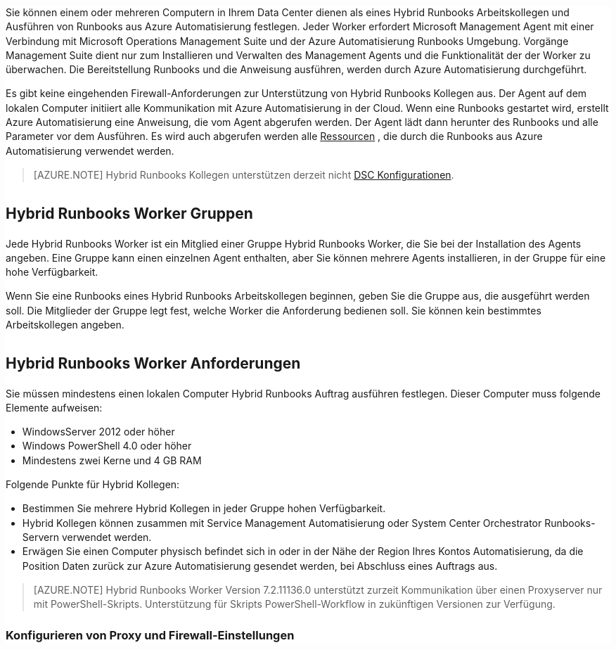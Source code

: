 Sie können einem oder mehreren Computern in Ihrem Data Center dienen als eines Hybrid Runbooks Arbeitskollegen und Ausführen von Runbooks aus Azure Automatisierung festlegen.  Jeder Worker erfordert Microsoft Management Agent mit einer Verbindung mit Microsoft Operations Management Suite und der Azure Automatisierung Runbooks Umgebung.  Vorgänge Management Suite dient nur zum Installieren und Verwalten des Management Agents und die Funktionalität der der Worker zu überwachen.  Die Bereitstellung Runbooks und die Anweisung ausführen, werden durch Azure Automatisierung durchgeführt.

Es gibt keine eingehenden Firewall-Anforderungen zur Unterstützung von Hybrid Runbooks Kollegen aus. Der Agent auf dem lokalen Computer initiiert alle Kommunikation mit Azure Automatisierung in der Cloud. Wenn eine Runbooks gestartet wird, erstellt Azure Automatisierung eine Anweisung, die vom Agent abgerufen werden. Der Agent lädt dann herunter des Runbooks und alle Parameter vor dem Ausführen.  Es wird auch abgerufen werden alle [Ressourcen](http://msdn.microsoft.com/library/dn939988.aspx) , die durch die Runbooks aus Azure Automatisierung verwendet werden.

>[AZURE.NOTE] Hybrid Runbooks Kollegen unterstützen derzeit nicht [DSC Konfigurationen](automation-dsc-overview.md).


## <a name="hybrid-runbook-worker-groups"></a>Hybrid Runbooks Worker Gruppen

Jede Hybrid Runbooks Worker ist ein Mitglied einer Gruppe Hybrid Runbooks Worker, die Sie bei der Installation des Agents angeben.  Eine Gruppe kann einen einzelnen Agent enthalten, aber Sie können mehrere Agents installieren, in der Gruppe für eine hohe Verfügbarkeit.

Wenn Sie eine Runbooks eines Hybrid Runbooks Arbeitskollegen beginnen, geben Sie die Gruppe aus, die ausgeführt werden soll.  Die Mitglieder der Gruppe legt fest, welche Worker die Anforderung bedienen soll.  Sie können kein bestimmtes Arbeitskollegen angeben.

## <a name="hybrid-runbook-worker-requirements"></a>Hybrid Runbooks Worker Anforderungen

Sie müssen mindestens einen lokalen Computer Hybrid Runbooks Auftrag ausführen festlegen.  Dieser Computer muss folgende Elemente aufweisen:

- WindowsServer 2012 oder höher
- Windows PowerShell 4.0 oder höher
- Mindestens zwei Kerne und 4 GB RAM

Folgende Punkte für Hybrid Kollegen: 

- Bestimmen Sie mehrere Hybrid Kollegen in jeder Gruppe hohen Verfügbarkeit.  
- Hybrid Kollegen können zusammen mit Service Management Automatisierung oder System Center Orchestrator Runbooks-Servern verwendet werden.
- Erwägen Sie einen Computer physisch befindet sich in oder in der Nähe der Region Ihres Kontos Automatisierung, da die Position Daten zurück zur Azure Automatisierung gesendet werden, bei Abschluss eines Auftrags aus.


>[AZURE.NOTE] Hybrid Runbooks Worker Version 7.2.11136.0 unterstützt zurzeit Kommunikation über einen Proxyserver nur mit PowerShell-Skripts.  Unterstützung für Skripts PowerShell-Workflow in zukünftigen Versionen zur Verfügung.  

### <a name="configure-proxy-and-firewall-settings"></a>Konfigurieren von Proxy und Firewall-Einstellungen
